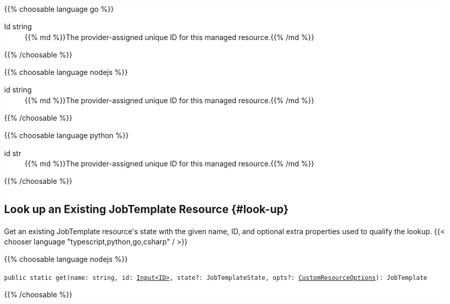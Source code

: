 {{% choosable language go %}}
<dl class="resources-properties"><dt class="property-"
            title="">
        <span id="id_go">
<a href="#id_go" style="color: inherit; text-decoration: inherit;">Id</a>
</span>
        <span class="property-indicator"></span>
        <span class="property-type">string</span>
    </dt>
    <dd>{{% md %}}The provider-assigned unique ID for this managed resource.{{% /md %}}</dd></dl>
{{% /choosable %}}

{{% choosable language nodejs %}}
<dl class="resources-properties"><dt class="property-"
            title="">
        <span id="id_nodejs">
<a href="#id_nodejs" style="color: inherit; text-decoration: inherit;">id</a>
</span>
        <span class="property-indicator"></span>
        <span class="property-type">string</span>
    </dt>
    <dd>{{% md %}}The provider-assigned unique ID for this managed resource.{{% /md %}}</dd></dl>
{{% /choosable %}}

{{% choosable language python %}}
<dl class="resources-properties"><dt class="property-"
            title="">
        <span id="id_python">
<a href="#id_python" style="color: inherit; text-decoration: inherit;">id</a>
</span>
        <span class="property-indicator"></span>
        <span class="property-type">str</span>
    </dt>
    <dd>{{% md %}}The provider-assigned unique ID for this managed resource.{{% /md %}}</dd></dl>
{{% /choosable %}}



## Look up an Existing JobTemplate Resource {#look-up}

Get an existing JobTemplate resource's state with the given name, ID, and optional extra properties used to qualify the lookup.
{{< chooser language "typescript,python,go,csharp" / >}}

{{% choosable language nodejs %}}
<div class="highlight"><pre class="chroma"><code class="language-typescript" data-lang="typescript"><span class="k">public static </span><span class="nf">get</span><span class="p">(</span><span class="nx">name</span><span class="p">:</span> <span class="nx">string</span><span class="p">,</span> <span class="nx">id</span><span class="p">:</span> <span class="nx"><a href="/docs/reference/pkg/nodejs/pulumi/pulumi/#ID">Input&lt;ID&gt;</a></span><span class="p">,</span> <span class="nx">state</span><span class="p">?:</span> <span class="nx">JobTemplateState</span><span class="p">,</span> <span class="nx">opts</span><span class="p">?:</span> <span class="nx"><a href="/docs/reference/pkg/nodejs/pulumi/pulumi/#CustomResourceOptions">CustomResourceOptions</a></span><span class="p">): </span><span class="nx">JobTemplate</span></code></pre></div>
{{% /choosable %}}
